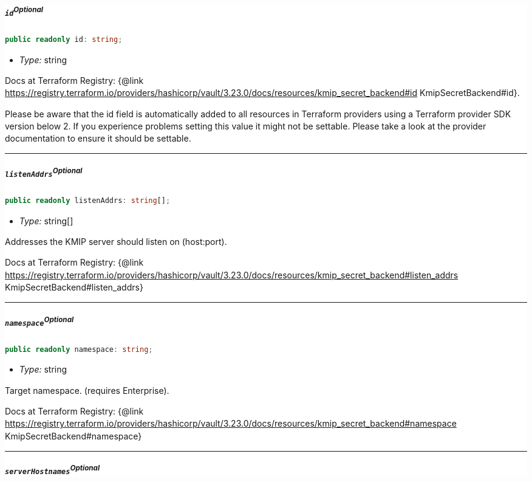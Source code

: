 
##### `id`<sup>Optional</sup> <a name="id" id="@cdktf/provider-vault.kmipSecretBackend.KmipSecretBackendConfig.property.id"></a>

```typescript
public readonly id: string;
```

- *Type:* string

Docs at Terraform Registry: {@link https://registry.terraform.io/providers/hashicorp/vault/3.23.0/docs/resources/kmip_secret_backend#id KmipSecretBackend#id}.

Please be aware that the id field is automatically added to all resources in Terraform providers using a Terraform provider SDK version below 2.
If you experience problems setting this value it might not be settable. Please take a look at the provider documentation to ensure it should be settable.

---

##### `listenAddrs`<sup>Optional</sup> <a name="listenAddrs" id="@cdktf/provider-vault.kmipSecretBackend.KmipSecretBackendConfig.property.listenAddrs"></a>

```typescript
public readonly listenAddrs: string[];
```

- *Type:* string[]

Addresses the KMIP server should listen on (host:port).

Docs at Terraform Registry: {@link https://registry.terraform.io/providers/hashicorp/vault/3.23.0/docs/resources/kmip_secret_backend#listen_addrs KmipSecretBackend#listen_addrs}

---

##### `namespace`<sup>Optional</sup> <a name="namespace" id="@cdktf/provider-vault.kmipSecretBackend.KmipSecretBackendConfig.property.namespace"></a>

```typescript
public readonly namespace: string;
```

- *Type:* string

Target namespace. (requires Enterprise).

Docs at Terraform Registry: {@link https://registry.terraform.io/providers/hashicorp/vault/3.23.0/docs/resources/kmip_secret_backend#namespace KmipSecretBackend#namespace}

---

##### `serverHostnames`<sup>Optional</sup> <a name="serverHostnames" id="@cdktf/provider-vault.kmipSecretBackend.KmipSecretBackendConfig.property.serverHostnames"></a>
